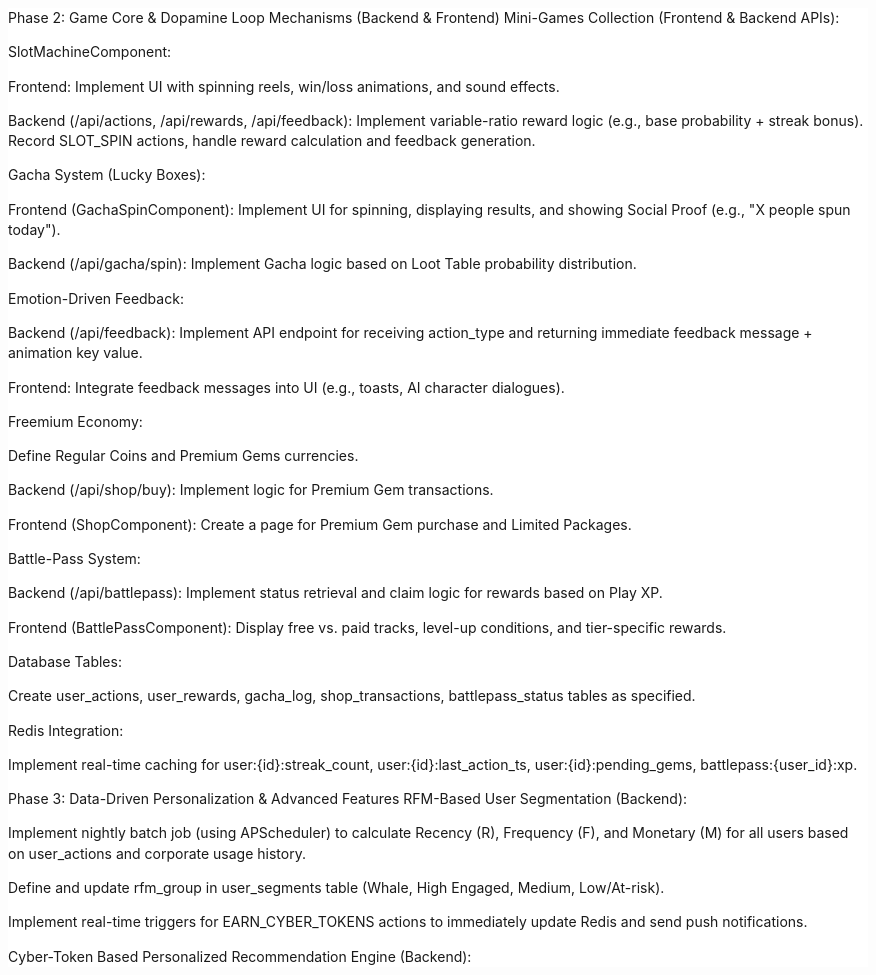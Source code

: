 Phase 2: Game Core & Dopamine Loop Mechanisms (Backend & Frontend)
Mini-Games Collection (Frontend & Backend APIs):

SlotMachineComponent:

Frontend: Implement UI with spinning reels, win/loss animations, and sound effects.

Backend (/api/actions, /api/rewards, /api/feedback): Implement variable-ratio reward logic (e.g., base probability + streak bonus). Record SLOT_SPIN actions, handle reward calculation and feedback generation.

Gacha System (Lucky Boxes):

Frontend (GachaSpinComponent): Implement UI for spinning, displaying results, and showing Social Proof (e.g., "X people spun today").

Backend (/api/gacha/spin): Implement Gacha logic based on Loot Table probability distribution.

Emotion-Driven Feedback:

Backend (/api/feedback): Implement API endpoint for receiving action_type and returning immediate feedback message + animation key value.

Frontend: Integrate feedback messages into UI (e.g., toasts, AI character dialogues).

Freemium Economy:

Define Regular Coins and Premium Gems currencies.

Backend (/api/shop/buy): Implement logic for Premium Gem transactions.

Frontend (ShopComponent): Create a page for Premium Gem purchase and Limited Packages.

Battle-Pass System:

Backend (/api/battlepass): Implement status retrieval and claim logic for rewards based on Play XP.

Frontend (BattlePassComponent): Display free vs. paid tracks, level-up conditions, and tier-specific rewards.

Database Tables:

Create user_actions, user_rewards, gacha_log, shop_transactions, battlepass_status tables as specified.

Redis Integration:

Implement real-time caching for user:{id}:streak_count, user:{id}:last_action_ts, user:{id}:pending_gems, battlepass:{user_id}:xp.

Phase 3: Data-Driven Personalization & Advanced Features
RFM-Based User Segmentation (Backend):

Implement nightly batch job (using APScheduler) to calculate Recency (R), Frequency (F), and Monetary (M) for all users based on user_actions and corporate usage history.

Define and update rfm_group in user_segments table (Whale, High Engaged, Medium, Low/At-risk).

Implement real-time triggers for EARN_CYBER_TOKENS actions to immediately update Redis and send push notifications.

Cyber-Token Based Personalized Recommendation Engine (Backend):
